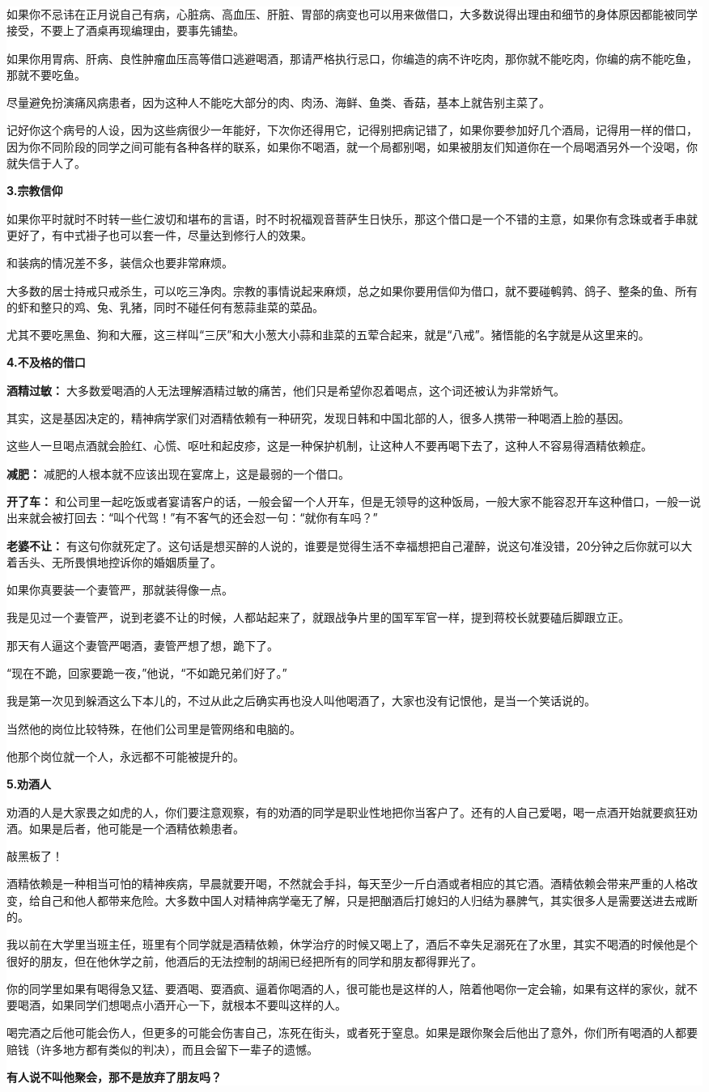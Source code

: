 如果你不忌讳在正月说自己有病，心脏病、高血压、肝脏、胃部的病变也可以用来做借口，大多数说得出理由和细节的身体原因都能被同学接受，不要上了酒桌再现编理由，要事先铺垫。

如果你用胃病、肝病、良性肿瘤血压高等借口逃避喝酒，那请严格执行忌口，你编造的病不许吃肉，那你就不能吃肉，你编的病不能吃鱼，那就不要吃鱼。

尽量避免扮演痛风病患者，因为这种人不能吃大部分的肉、肉汤、海鲜、鱼类、香菇，基本上就告别主菜了。

记好你这个病号的人设，因为这些病很少一年能好，下次你还得用它，记得别把病记错了，如果你要参加好几个酒局，记得用一样的借口，因为你不同阶段的同学之间可能有各种各样的联系，如果你不喝酒，就一个局都别喝，如果被朋友们知道你在一个局喝酒另外一个没喝，你就失信于人了。

 **3.宗教信仰**

如果你平时就时不时转一些仁波切和堪布的言语，时不时祝福观音菩萨生日快乐，那这个借口是一个不错的主意，如果你有念珠或者手串就更好了，有中式褂子也可以套一件，尽量达到修行人的效果。

和装病的情况差不多，装信众也要非常麻烦。

大多数的居士持戒只戒杀生，可以吃三净肉。宗教的事情说起来麻烦，总之如果你要用信仰为借口，就不要碰鹌鹑、鸽子、整条的鱼、所有的虾和整只的鸡、兔、乳猪，同时不碰任何有葱蒜韭菜的菜品。

尤其不要吃黑鱼、狗和大雁，这三样叫“三厌”和大小葱大小蒜和韭菜的五荤合起来，就是“八戒”。猪悟能的名字就是从这里来的。

 **4.不及格的借口**

 **酒精过敏：** 大多数爱喝酒的人无法理解酒精过敏的痛苦，他们只是希望你忍着喝点，这个词还被认为非常娇气。

其实，这是基因决定的，精神病学家们对酒精依赖有一种研究，发现日韩和中国北部的人，很多人携带一种喝酒上脸的基因。

这些人一旦喝点酒就会脸红、心慌、呕吐和起皮疹，这是一种保护机制，让这种人不要再喝下去了，这种人不容易得酒精依赖症。

 **减肥：** 减肥的人根本就不应该出现在宴席上，这是最弱的一个借口。

 **开了车：** 和公司里一起吃饭或者宴请客户的话，一般会留一个人开车，但是无领导的这种饭局，一般大家不能容忍开车这种借口，一般一说出来就会被打回去：“叫个代驾！”有不客气的还会怼一句：“就你有车吗？”

 **老婆不让：** 有这句你就死定了。这句话是想买醉的人说的，谁要是觉得生活不幸福想把自己灌醉，说这句准没错，20分钟之后你就可以大着舌头、无所畏惧地控诉你的婚姻质量了。

如果你真要装一个妻管严，那就装得像一点。

我是见过一个妻管严，说到老婆不让的时候，人都站起来了，就跟战争片里的国军军官一样，提到蒋校长就要磕后脚跟立正。

那天有人逼这个妻管严喝酒，妻管严想了想，跪下了。

“现在不跪，回家要跪一夜，”他说，“不如跪兄弟们好了。”

我是第一次见到躲酒这么下本儿的，不过从此之后确实再也没人叫他喝酒了，大家也没有记恨他，是当一个笑话说的。

当然他的岗位比较特殊，在他们公司里是管网络和电脑的。

他那个岗位就一个人，永远都不可能被提升的。

 **5.劝酒人**

劝酒的人是大家畏之如虎的人，你们要注意观察，有的劝酒的同学是职业性地把你当客户了。还有的人自己爱喝，喝一点酒开始就要疯狂劝酒。如果是后者，他可能是一个酒精依赖患者。

敲黑板了！

酒精依赖是一种相当可怕的精神疾病，早晨就要开喝，不然就会手抖，每天至少一斤白酒或者相应的其它酒。酒精依赖会带来严重的人格改变，给自己和他人都带来危险。大多数中国人对精神病学毫无了解，只是把酗酒后打媳妇的人归结为暴脾气，其实很多人是需要送进去戒断的。

我以前在大学里当班主任，班里有个同学就是酒精依赖，休学治疗的时候又喝上了，酒后不幸失足溺死在了水里，其实不喝酒的时候他是个很好的朋友，但在他休学之前，他酒后的无法控制的胡闹已经把所有的同学和朋友都得罪光了。

你的同学里如果有喝得急又猛、要酒喝、耍酒疯、逼着你喝酒的人，很可能也是这样的人，陪着他喝你一定会输，如果有这样的家伙，就不要喝酒，如果同学们想喝点小酒开心一下，就根本不要叫这样的人。

喝完酒之后他可能会伤人，但更多的可能会伤害自己，冻死在街头，或者死于窒息。如果是跟你聚会后他出了意外，你们所有喝酒的人都要赔钱（许多地方都有类似的判决），而且会留下一辈子的遗憾。

 **有人说不叫他聚会，那不是放弃了朋友吗？**
